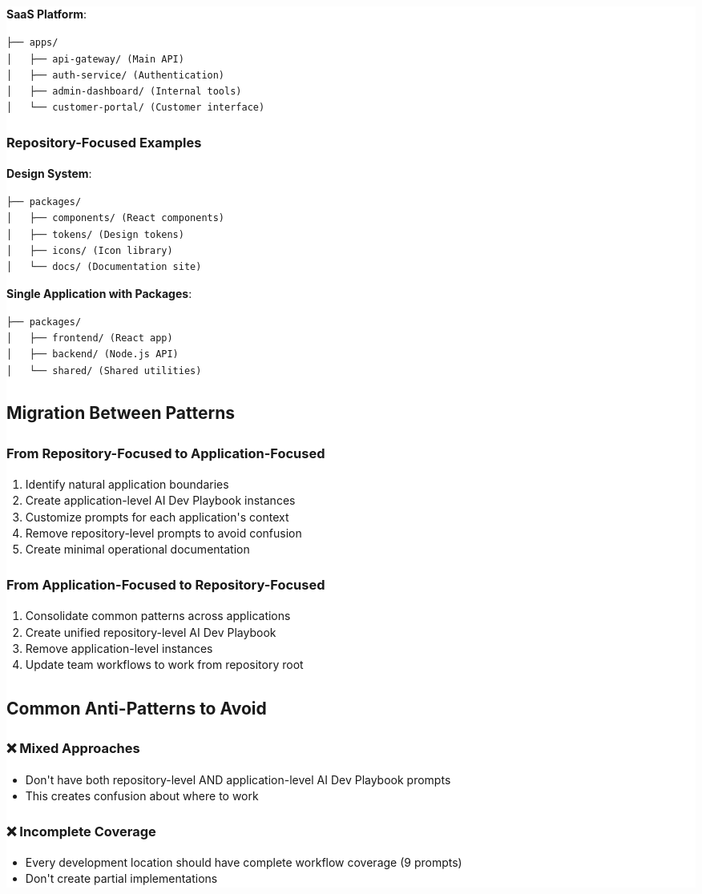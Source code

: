 **SaaS Platform**:
```
├── apps/
│   ├── api-gateway/ (Main API)
│   ├── auth-service/ (Authentication)
│   ├── admin-dashboard/ (Internal tools)
│   └── customer-portal/ (Customer interface)
```

### Repository-Focused Examples

**Design System**:
```
├── packages/
│   ├── components/ (React components)
│   ├── tokens/ (Design tokens)
│   ├── icons/ (Icon library)
│   └── docs/ (Documentation site)
```

**Single Application with Packages**:
```
├── packages/
│   ├── frontend/ (React app)
│   ├── backend/ (Node.js API)
│   └── shared/ (Shared utilities)
```

## Migration Between Patterns

### From Repository-Focused to Application-Focused
1. Identify natural application boundaries
2. Create application-level AI Dev Playbook instances
3. Customize prompts for each application's context
4. Remove repository-level prompts to avoid confusion
5. Create minimal operational documentation

### From Application-Focused to Repository-Focused
1. Consolidate common patterns across applications
2. Create unified repository-level AI Dev Playbook
3. Remove application-level instances
4. Update team workflows to work from repository root

## Common Anti-Patterns to Avoid

### ❌ Mixed Approaches
- Don't have both repository-level AND application-level AI Dev Playbook prompts
- This creates confusion about where to work

### ❌ Incomplete Coverage
- Every development location should have complete workflow coverage (9 prompts)
- Don't create partial implementations

